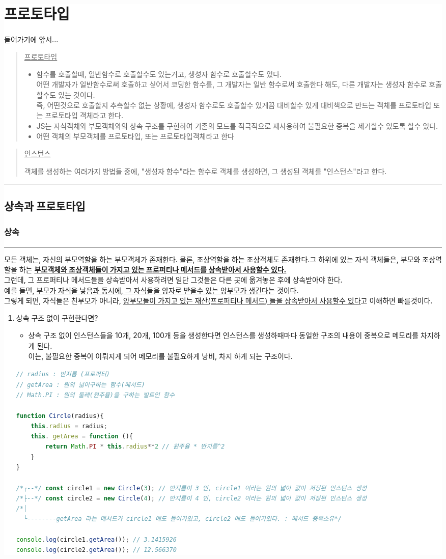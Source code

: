# 프로토타입

들어가기에 앞서...

><u>프로토타입</u>
>
>- 함수를 호출할때, 일반함수로 호출할수도 있는거고, 생성자 함수로 호출할수도 있다. <br>어떤 개발자가 일반함수로써 호출하고 싶어서 코딩한 함수를, 그 개발자는 일반 함수로써 호출한다 해도, 다른 개발자는 생성자 함수로 호출할수도 있는 것이다.<br>즉, 어떤것으로 호출할지 추측할수 없는 상황에, 생성자 함수로도 호출할수 있게끔 대비할수 있게 대비책으로 만드는 객체를 프로토타입 또는 프로토타입 객체라고 한다.
>- JS는 자식객체와 부모객체와의 상속 구조를 구현하여 기존의 모드를 적극적으로 재사용하여 불필요한 중복을 제거할수 있도록 할수 있다.
>- 어떤 객체의 부모객체를 프로토타입, 또는 프로토타입객체라고 한다

><u>인스턴스</u>
>
>객체를 생성하는 여러가지 방법들 중에, "생성자 함수"라는 함수로 객체를 생성하면, 그 생성된 객체를 "인스턴스"라고 한다.

---

## 상속과 프로토타입

### 상속 

---

모든 객체는, 자신의 부모역할을 하는 부모객체가 존재한다. 물론, 조상역할을 하는 조상객체도 존재한다.그 하위에 있는 자식 객체들은, 부모와 조상역할을 하는 **<u>부모객체와 조상객체들이 가지고 있는 프로퍼티나 메서드를 상속받아서 사용할수 있다.</u>** <br>그런데, 그 프로퍼티나 메서드들을 상속받아서 사용하려면 일단 그것들은 다른 곳에 옮겨놓은 후에 상속받아야 한다. <br>예를 들면, <u>부모가 자식을 낳음과 동시에, 그 자식들을 양자로 받을수 있는 양부모가 생긴다</u>는 것이다. <br>그렇게 되면, 자식들은 친부모가 아니라, <u>양부모들이 가지고 있는 재산(프로퍼티나 메서드) 들을 상속받아서 사용할수 있다</u>고 이해하면 빠를것이다. 

1. 상속 구조 없이 구현한다면?

   - 상속 구조 없이 인스턴스들을 10개, 20개, 100개 등을 생성한다면 인스턴스를 생성하때마다 동일한 구조의 내용이 중복으로 메모리를 차지하게 된다. <br>이는, 불필요한 중복이 이뤄지게 되어 메모리를 불필요하게 낭비, 차지 하게 되는 구조이다.

   ```javascript
   // radius : 반지름 (프로퍼티)
   // getArea : 원의 넓이구하는 함수(메서드)
   // Math.PI : 원의 둘레(원주율)을 구하는 빌트인 함수
   
   function Circle(radius){
       this.radius = radius;
       this. getArea = function (){
           return Math.PI * this.radius**2 // 원주율 * 반지름^2
       }
   }
   
   /*┌--*/ const circle1 = new Circle(3); // 반지름이 3 인, circle1 이라는 원의 넓이 값이 저장된 인스턴스 생성
   /*├--*/ const circle2 = new Circle(4); // 반지름이 4 인, circle2 이라는 원의 넓이 값이 저장된 인스턴스 생성
   /*│
     └--------getArea 라는 메서드가 circle1 에도 들어가있고, circle2 에도 들어가있다. : 메서드 중복소유*/
   
   console.log(circle1.getArea()); // 3.1415926
   console.log(circle2.getArea()); // 12.566370
   ```
